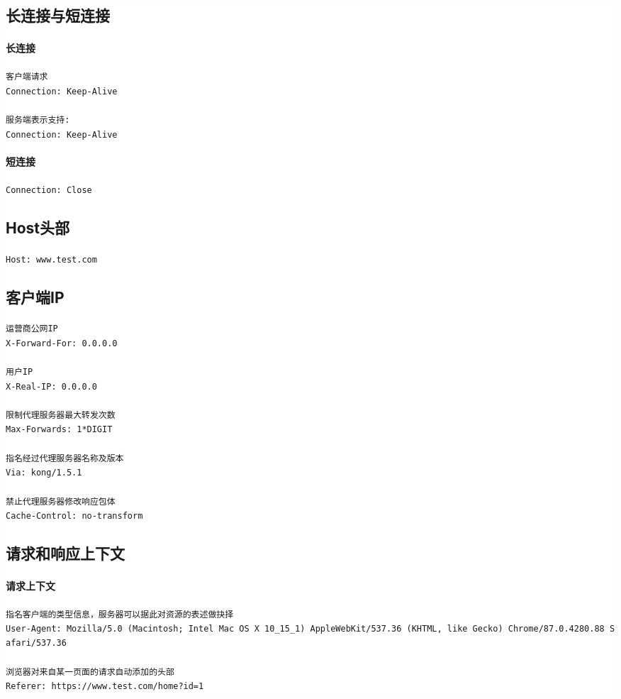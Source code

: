 ## 长连接与短连接

#### 长连接

```text
客户端请求
Connection: Keep-Alive

服务端表示支持:
Connection: Keep-Alive
```

#### 短连接

```text
Connection: Close
```

## Host头部

```text
Host: www.test.com
```

## 客户端IP

```text
运营商公网IP
X-Forward-For: 0.0.0.0

用户IP
X-Real-IP: 0.0.0.0

限制代理服务器最大转发次数
Max-Forwards: 1*DIGIT

指名经过代理服务器名称及版本
Via: kong/1.5.1

禁止代理服务器修改响应包体
Cache-Control: no-transform
```

## 请求和响应上下文

#### 请求上下文

```text
指名客户端的类型信息，服务器可以据此对资源的表述做抉择
User-Agent: Mozilla/5.0 (Macintosh; Intel Mac OS X 10_15_1) AppleWebKit/537.36 (KHTML, like Gecko) Chrome/87.0.4280.88 Safari/537.36

浏览器对来自某一页面的请求自动添加的头部
Referer: https://www.test.com/home?id=1
```
